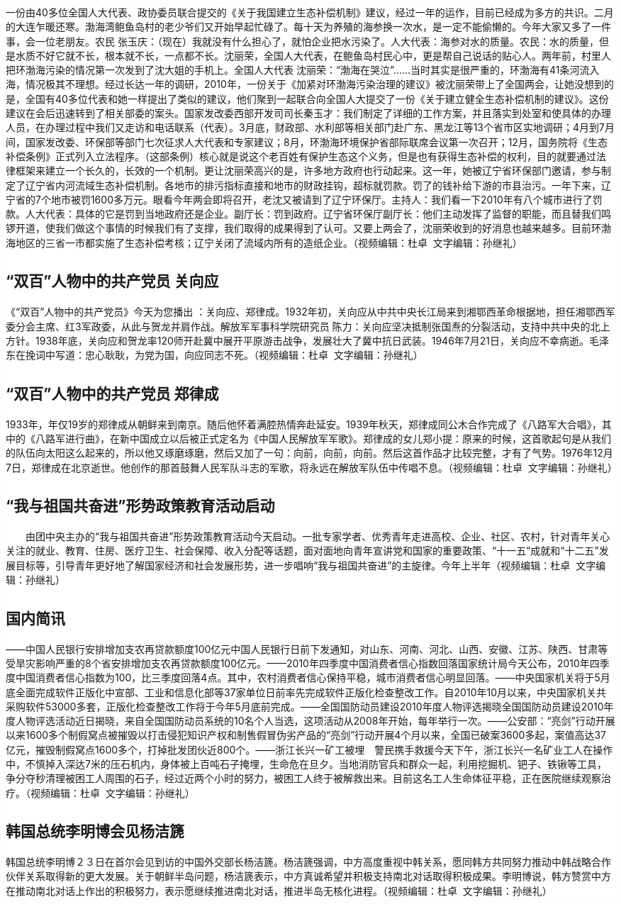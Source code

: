 
一份由40多位全国人大代表、政协委员联合提交的《关于我国建立生态补偿机制》建议，经过一年的运作，目前已经成为多方的共识。二月的大连乍暖还寒。渤海湾鲍鱼岛村的老少爷们又开始早起忙碌了。每十天为养殖的海参换一次水，是一定不能偷懒的。今年大家又多了一件事，会一位老朋友。农民 张玉庆：（现在）我就没有什么担心了，就怕企业把水污染了。人大代表：海参对水的质量。农民：水的质量，但是水质不好它就不长，根本就不长，一点都不长。沈丽荣，全国人大代表，在鲍鱼岛村民心中，更是帮自己说话的贴心人。两年前，村里人把环渤海污染的情况第一次发到了沈大姐的手机上。全国人大代表 沈丽荣：“渤海在哭泣”……当时其实是很严重的，环渤海有41条河流入海，情况极其不理想。经过长达一年的调研，2010年，一份关于《加紧对环渤海污染治理的建议》被沈丽荣带上了全国两会，让她没想到的是，全国有40多位代表和她一样提出了类似的建议，他们聚到一起联合向全国人大提交了一份《关于建立健全生态补偿机制的建议》。这份建议在会后迅速转到了相关部委的案头。国家发改委西部开发司司长秦玉才：我们制定了详细的工作方案，并且落实到处室和使具体的办理人员，在办理过程中我们又走访和电话联系（代表）。3月底，财政部、水利部等相关部门赴广东、黑龙江等13个省市区实地调研；4月到7月间，国家发改委、环保部等部门七次征求人大代表和专家建议；8月，环渤海环境保护省部际联席会议第一次召开；12月，国务院将《生态补偿条例》正式列入立法程序。（这部条例）核心就是说这个老百姓有保护生态这个义务，但是也有获得生态补偿的权利，目的就要通过法律框架来建立一个长久的，长效的一个机制。更让沈丽荣高兴的是，许多地方政府也行动起来。这一年，她被辽宁省环保部门邀请，参与制定了辽宁省内河流域生态补偿机制。各地市的排污指标直接和地市的财政挂钩，超标就罚款。罚了的钱补给下游的市县治污。一年下来，辽宁省的7个地市被罚1600多万元。眼看今年两会即将召开，老沈又被请到了辽宁环保厅。主持人：我们看一下2010年有八个城市进行了罚款。人大代表：具体的它是罚到当地政府还是企业。副厅长：罚到政府。辽宁省环保厅副厅长：他们主动发挥了监督的职能，而且替我们鸣锣开道，使我们做这个事情的时候我们有了支撑，我们取得的成果得到了认可。又要上两会了，沈丽荣收到的好消息也越来越多。目前环渤海地区的三省一市都实施了生态补偿考核；辽宁关闭了流域内所有的造纸企业。（视频编辑：杜卓  文字编辑：孙继礼）


## “双百”人物中的共产党员 关向应


《“双百”人物中的共产党员》今天为您播出 ：关向应、郑律成。1932年初，关向应从中共中央长江局来到湘鄂西革命根据地，担任湘鄂西军委分会主席、红3军政委，从此与贺龙并肩作战。解放军军事科学院研究员 陈力：关向应坚决抵制张国焘的分裂活动，支持中共中央的北上方针。1938年底，关向应和贺龙率120师开赴冀中展开平原游击战争，发展壮大了冀中抗日武装。1946年7月21日，关向应不幸病逝。毛泽东在挽词中写道：忠心耿耿，为党为国，向应同志不死。（视频编辑：杜卓  文字编辑：孙继礼）


## “双百”人物中的共产党员 郑律成


1933年，年仅19岁的郑律成从朝鲜来到南京。随后他怀着满腔热情奔赴延安。1939年秋天，郑律成同公木合作完成了《八路军大合唱》，其中的《八路军进行曲》，在新中国成立以后被正式定名为《中国人民解放军军歌》。郑律成的女儿郑小提：原来的时候，这首歌起句是从我们的队伍向太阳这么起来的，所以他又琢磨琢磨，然后又加了一句：向前，向前，向前。然后这首作品才比较完整，才有了气势。1976年12月7日，郑律成在北京逝世。他创作的那首鼓舞人民军队斗志的军歌，将永远在解放军队伍中传唱不息。（视频编辑：杜卓  文字编辑：孙继礼）


## “我与祖国共奋进”形势政策教育活动启动


　　由团中央主办的“我与祖国共奋进”形势政策教育活动今天启动。一批专家学者、优秀青年走进高校、企业、社区、农村，针对青年关心关注的就业、教育、住房、医疗卫生、社会保障、收入分配等话题，面对面地向青年宣讲党和国家的重要政策、“十一五”成就和“十二五”发展目标等，引导青年更好地了解国家经济和社会发展形势，进一步唱响“我与祖国共奋进”的主旋律。今年上半年（视频编辑：杜卓  文字编辑：孙继礼）


## 国内简讯


——中国人民银行安排增加支农再贷款额度100亿元中国人民银行日前下发通知，对山东、河南、河北、山西、安徽、江苏、陕西、甘肃等受旱灾影响严重的8个省安排增加支农再贷款额度100亿元。——2010年四季度中国消费者信心指数回落国家统计局今天公布，2010年四季度中国消费者信心指数为100，比三季度回落4点。其中，农村消费者信心保持平稳，城市消费者信心明显回落。——中央国家机关将于5月底全面完成软件正版化中宣部、工业和信息化部等37家单位日前率先完成软件正版化检查整改工作。自2010年10月以来，中央国家机关共采购软件53000多套，正版化检查整改工作将于今年5月底前完成。——全国国防动员建设2010年度人物评选揭晓全国国防动员建设2010年度人物评选活动近日揭晓，来自全国国防动员系统的10名个人当选，这项活动从2008年开始，每年举行一次。——公安部：“亮剑”行动开展以来1600多个制假窝点被摧毁以打击侵犯知识产权和制售假冒伪劣产品的“亮剑”行动开展4个月以来，全国已破案3600多起，案值高达37亿元，摧毁制假窝点1600多个，打掉批发团伙近800个。——浙江长兴一矿工被埋　警民携手救援今天下午，浙江长兴一名矿业工人在操作中，不慎掉入深达7米的压石机内，身体被上百吨石子掩埋，生命危在旦夕。当地消防官兵和群众一起，利用挖掘机、钯子、铁锹等工具，争分夺秒清理被困工人周围的石子，经过近两个小时的努力，被困工人终于被解救出来。目前这名工人生命体征平稳，正在医院继续观察治疗。（视频编辑：杜卓  文字编辑：孙继礼）


## 韩国总统李明博会见杨洁篪


韩国总统李明博２３日在首尔会见到访的中国外交部长杨洁篪。杨洁篪强调，中方高度重视中韩关系，愿同韩方共同努力推动中韩战略合作伙伴关系取得新的更大发展。关于朝鲜半岛问题，杨洁篪表示，中方真诚希望并积极支持南北对话取得积极成果。李明博说，韩方赞赏中方在推动南北对话上作出的积极努力，表示愿继续推进南北对话，推进半岛无核化进程。（视频编辑：杜卓  文字编辑：孙继礼）
